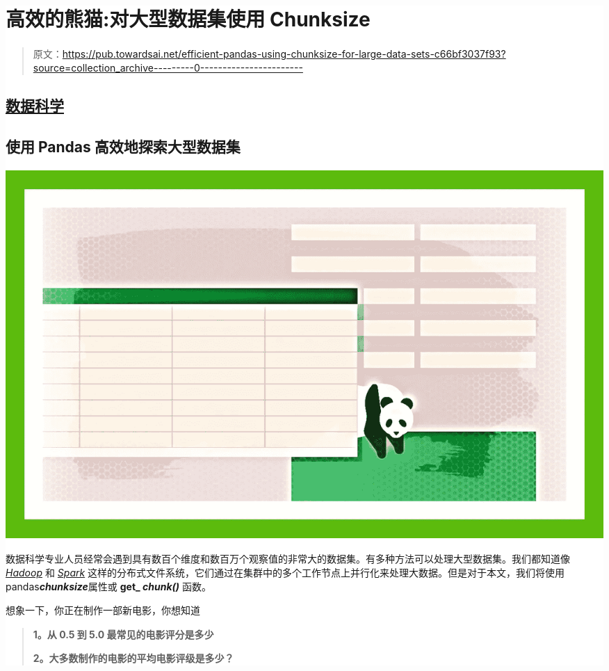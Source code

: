 # 高效的熊猫:对大型数据集使用 Chunksize

> 原文：<https://pub.towardsai.net/efficient-pandas-using-chunksize-for-large-data-sets-c66bf3037f93?source=collection_archive---------0----------------------->

## [数据科学](https://towardsai.net/p/category/data-science)

## 使用 Pandas 高效地探索大型数据集

![](img/847b1015f0bcfcee6ef35dfa7a40463e.png)

数据科学专业人员经常会遇到具有数百个维度和数百万个观察值的非常大的数据集。有多种方法可以处理大型数据集。我们都知道像 [*Hadoop*](https://hadoop.apache.org/) 和 [*Spark*](https://spark.apache.org/docs/latest/rdd-programming-guide.html#overview) 这样的分布式文件系统，它们通过在集群中的多个工作节点上并行化来处理大数据。但是对于本文，我们将使用 pandas***chunksize***属性或 **get_ *chunk()*** 函数。

想象一下，你正在制作一部新电影，你想知道

> **1。从 0.5 到 5.0 最常见的电影评分是多少**
> 
> **2。大多数制作的电影的平均电影评级是多少？**
